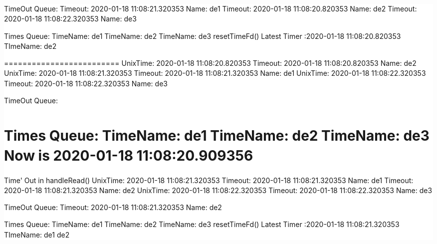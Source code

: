TimeOut Queue: 
Timeout: 2020-01-18 11:08:21.320353
Name: de1
Timeout: 2020-01-18 11:08:20.820353
Name: de2
Timeout: 2020-01-18 11:08:22.320353
Name: de3

Times Queue: 
TimeName: de1
TimeName: de2
TimeName: de3
resetTimeFd() Latest Timer :2020-01-18 11:08:20.820353
TImeName:
de2

=========================
UnixTime: 2020-01-18 11:08:20.820353
Timeout: 2020-01-18 11:08:20.820353
Name: de2
UnixTime: 2020-01-18 11:08:21.320353
Timeout: 2020-01-18 11:08:21.320353
Name: de1
UnixTime: 2020-01-18 11:08:22.320353
Timeout: 2020-01-18 11:08:22.320353
Name: de3

TimeOut Queue: 

Times Queue: 
TimeName: de1
TimeName: de2
TimeName: de3
Now is 2020-01-18 11:08:20.909356
=========================
Time' Out 
in handleRead()
UnixTime: 2020-01-18 11:08:21.320353
Timeout: 2020-01-18 11:08:21.320353
Name: de1
Timeout: 2020-01-18 11:08:21.320353
Name: de2
UnixTime: 2020-01-18 11:08:22.320353
Timeout: 2020-01-18 11:08:22.320353
Name: de3

TimeOut Queue: 
Timeout: 2020-01-18 11:08:21.320353
Name: de2

Times Queue: 
TimeName: de1
TimeName: de2
TimeName: de3
resetTimeFd() Latest Timer :2020-01-18 11:08:21.320353
TImeName:
de1
de2
